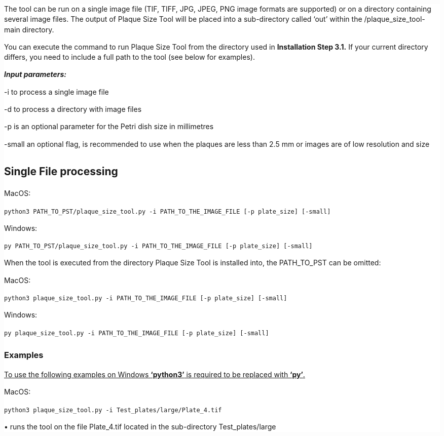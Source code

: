 The tool can be run on a single image file (TIF, TIFF, JPG, JPEG, PNG
image formats are supported) or on a directory containing several image
files. The output of Plaque Size Tool will be placed into a
sub-directory called ‘out’ within the /plaque\_size\_tool-main
directory.

You can execute the command to run Plaque Size Tool from the directory
used in **Installation Step 3.1.** If your current directory differs,
you need to include a full path to the tool (see below for examples).

***Input parameters:***

-i to process a single image file

-d to process a directory with image files

-p is an optional parameter for the Petri dish size in millimetres

-small an optional flag, is recommended to use when the plaques are less
than 2.5 mm or images are of low resolution and size

## 
 
## Single File processing

MacOS: 

```
python3 PATH_TO_PST/plaque_size_tool.py -i PATH_TO_THE_IMAGE_FILE [-p plate_size] [-small]
```
Windows: 
```
py PATH_TO_PST/plaque_size_tool.py -i PATH_TO_THE_IMAGE_FILE [-p plate_size] [-small]
```
When the tool is executed from the directory Plaque Size Tool is
installed into, the PATH_TO_PST can be omitted:

MacOS: 
```
python3 plaque_size_tool.py -i PATH_TO_THE_IMAGE_FILE [-p plate_size] [-small]
```

Windows: 
```
py plaque_size_tool.py -i PATH_TO_THE_IMAGE_FILE [-p plate_size] [-small]
```

### Examples

<u>To use the following examples on Windows **‘python3’** is required to
be replaced with **‘py’**.</u>

MacOS: 
```
python3 plaque_size_tool.py -i Test_plates/large/Plate_4.tif
```
• runs the tool on the file Plate_4.tif located in the sub-directory
Test_plates/large
